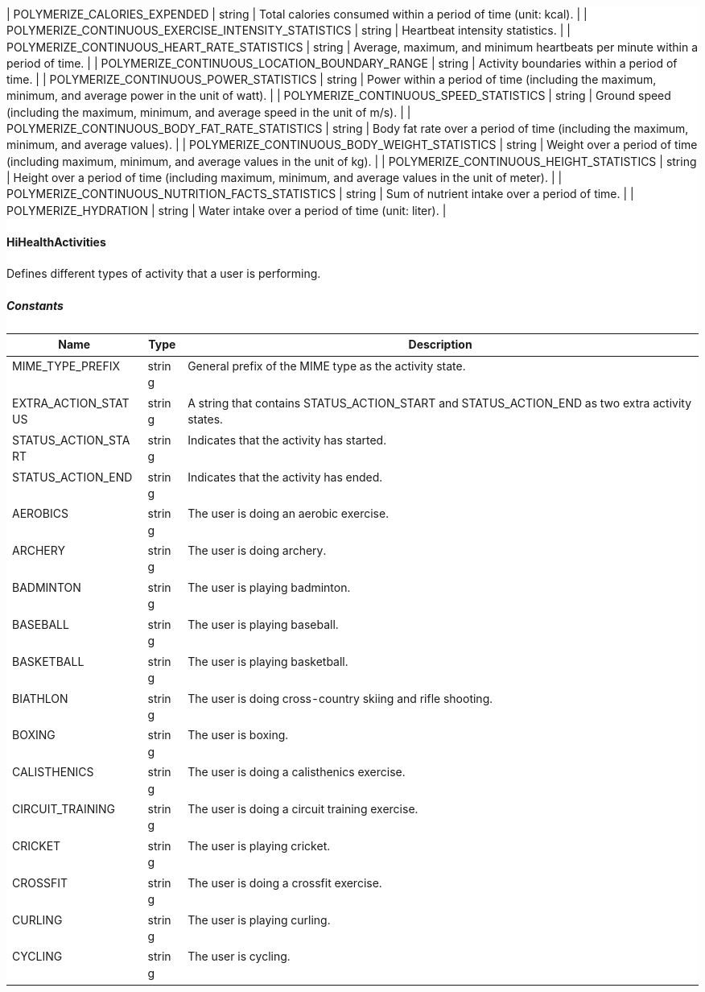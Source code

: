 | POLYMERIZE_CALORIES_EXPENDED                        | string | Total calories consumed within a period of time (unit: kcal).                                                                                                                                                                           |
| POLYMERIZE_CONTINUOUS_EXERCISE_INTENSITY_STATISTICS | string | Heartbeat intensity statistics.                                                                                                                                                                                                         |
| POLYMERIZE_CONTINUOUS_HEART_RATE_STATISTICS         | string | Average, maximum, and minimum heartbeats per minute within a period of time.                                                                                                                                                            |
| POLYMERIZE_CONTINUOUS_LOCATION_BOUNDARY_RANGE       | string | Activity boundaries within a period of time.                                                                                                                                                                                            |
| POLYMERIZE_CONTINUOUS_POWER_STATISTICS              | string | Power within a period of time (including the maximum, minimum, and average power in the unit of watt).                                                                                                                                  |
| POLYMERIZE_CONTINUOUS_SPEED_STATISTICS              | string | Ground speed (including the maximum, minimum, and average speed in the unit of m/s).                                                                                                                                                    |
| POLYMERIZE_CONTINUOUS_BODY_FAT_RATE_STATISTICS      | string | Body fat rate over a period of time (including the maximum, minimum, and average values).                                                                                                                                               |
| POLYMERIZE_CONTINUOUS_BODY_WEIGHT_STATISTICS        | string | Weight over a period of time (including maximum, minimum, and average values in the unit of kg).                                                                                                                                        |
| POLYMERIZE_CONTINUOUS_HEIGHT_STATISTICS             | string | Height over a period of time (including maximum, minimum, and average values in the unit of meter).                                                                                                                                     |
| POLYMERIZE_CONTINUOUS_NUTRITION_FACTS_STATISTICS    | string | Sum of nutrient intake over a period of time.                                                                                                                                                                                           |
| POLYMERIZE_HYDRATION                                | string | Water intake over a period of time (unit: liter).                                                                                                                                                                                       |

#### HiHealthActivities
Defines different types of activity that a user is performing.

##### Constants
| Name                   | Type   | Description                                                                                    |
| ---------------------- | ------ | ---------------------------------------------------------------------------------------------- |
| MIME_TYPE_PREFIX       | string | General prefix of the MIME type as the activity state.                                         |
| EXTRA_ACTION_STATUS    | string | A string that contains STATUS_ACTION_START and STATUS_ACTION_END as two extra activity states. |
| STATUS_ACTION_START    | string | Indicates that the activity has started.                                                       |
| STATUS_ACTION_END      | string | Indicates that the activity has ended.                                                         |
| AEROBICS               | string | The user is doing an aerobic exercise.                                                         |
| ARCHERY                | string | The user is doing archery.                                                                     |
| BADMINTON              | string | The user is playing badminton.                                                                 |
| BASEBALL               | string | The user is playing baseball.                                                                  |
| BASKETBALL             | string | The user is playing basketball.                                                                |
| BIATHLON               | string | The user is doing cross-country skiing and rifle shooting.                                     |
| BOXING                 | string | The user is boxing.                                                                            |
| CALISTHENICS           | string | The user is doing a calisthenics exercise.                                                     |
| CIRCUIT_TRAINING       | string | The user is doing a circuit training exercise.                                                 |
| CRICKET                | string | The user is playing cricket.                                                                   |
| CROSSFIT               | string | The user is doing a crossfit exercise.                                                         |
| CURLING                | string | The user is playing curling.                                                                   |
| CYCLING                | string | The user is cycling.                                                                           |